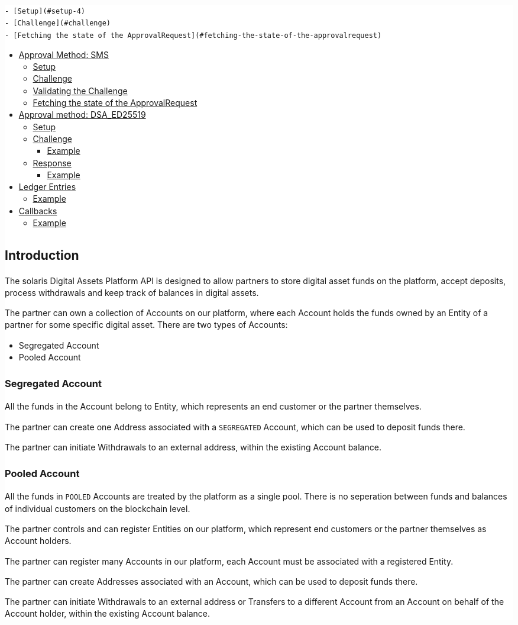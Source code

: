     - [Setup](#setup-4)
    - [Challenge](#challenge)
    - [Fetching the state of the ApprovalRequest](#fetching-the-state-of-the-approvalrequest)
  - [Approval Method: SMS](#approval-method-sms)
    - [Setup](#setup-5)
    - [Challenge](#challenge-1)
    - [Validating the Challenge](#validating-the-challenge)
    - [Fetching the state of the ApprovalRequest](#fetching-the-state-of-the-approvalrequest-1)
  - [Approval method: DSA_ED25519](#approval-method-dsa_ed25519)
    - [Setup](#setup-6)
    - [Challenge](#challenge-2)
      - [Example](#example-11)
    - [Response](#response-1)
      - [Example](#example-12)
- [Ledger Entries](#ledger-entries)
  - [Example](#example-13)
- [Callbacks](#callbacks)
  - [Example](#example-14)

## Introduction

The solaris Digital Assets Platform API is designed to allow partners to store digital asset funds on the platform, accept deposits, process withdrawals and keep track of balances in digital assets.

The partner can own a collection of Accounts on our platform, where each Account holds the funds owned by an Entity of a partner for some specific digital asset. There are two types of Accounts:

- Segregated Account
- Pooled Account

### Segregated Account

All the funds in the Account belong to Entity, which represents an end customer or the partner themselves.

The partner can create one Address associated with a `SEGREGATED` Account, which can be used to deposit funds there.

The partner can initiate Withdrawals to an external address, within the existing Account balance.

### Pooled Account

All the funds in `POOLED` Accounts are treated by the platform as a single pool. There is no seperation between funds and balances of individual customers on the blockchain level.

The partner controls and can register Entities on our platform, which represent end customers or the partner themselves as Account holders.

The partner can register many Accounts in our platform, each Account must be associated with a registered Entity.

The partner can create Addresses associated with an Account, which can be used to deposit funds there.

The partner can initiate Withdrawals to an external address or Transfers to a different Account from an Account on behalf of the Account holder, within the existing Account balance.
